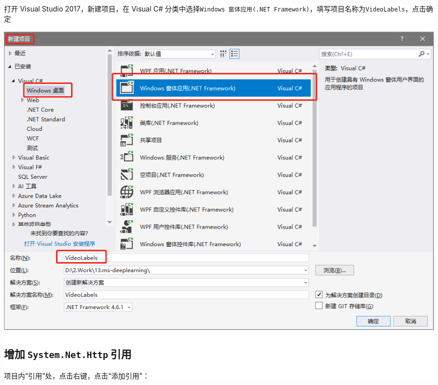 打开 Visual Studio 2017，新建项目，在 Visual C# 分类中选择`Windows 窗体应用(.NET Framework)`，填写项目名称为`VideoLabels`，点击确定

![1554707366457](assets/1554707366457.png)

## 增加 `System.Net.Http` 引用

项目内“引用”处，点击右键，点击“添加引用”：
